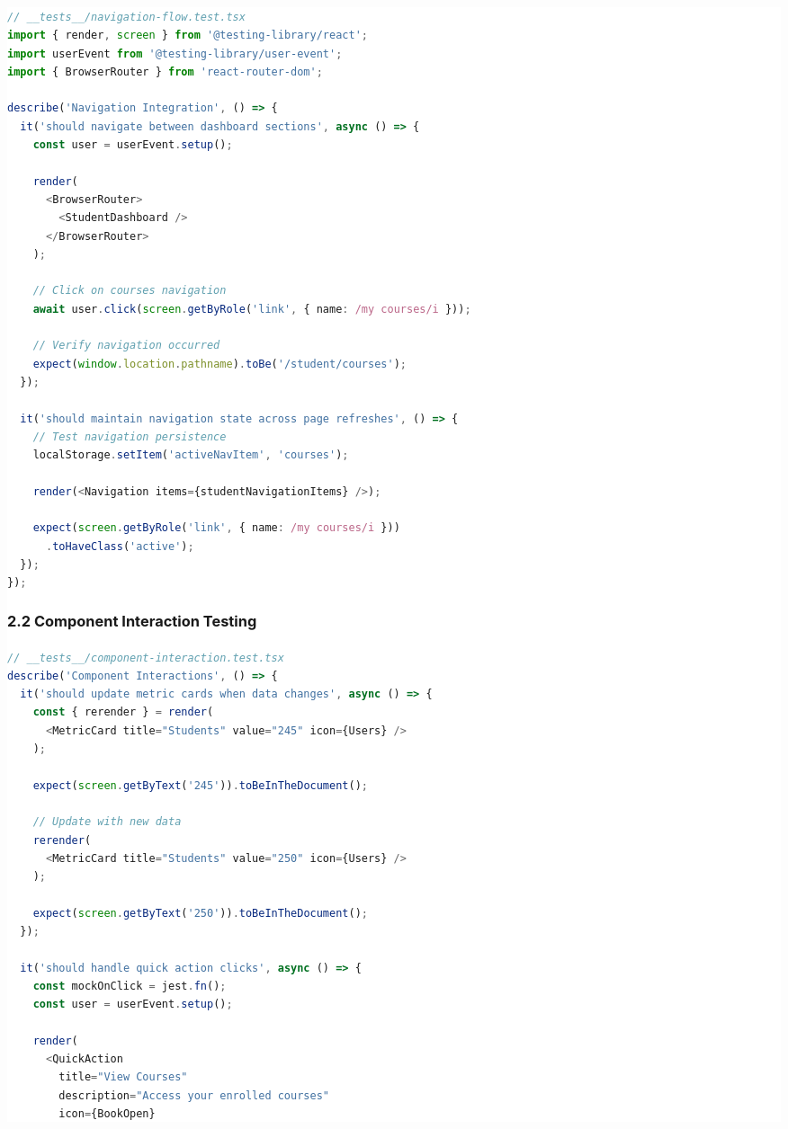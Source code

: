 ```typescript
// __tests__/navigation-flow.test.tsx
import { render, screen } from '@testing-library/react';
import userEvent from '@testing-library/user-event';
import { BrowserRouter } from 'react-router-dom';

describe('Navigation Integration', () => {
  it('should navigate between dashboard sections', async () => {
    const user = userEvent.setup();
    
    render(
      <BrowserRouter>
        <StudentDashboard />
      </BrowserRouter>
    );
    
    // Click on courses navigation
    await user.click(screen.getByRole('link', { name: /my courses/i }));
    
    // Verify navigation occurred
    expect(window.location.pathname).toBe('/student/courses');
  });
  
  it('should maintain navigation state across page refreshes', () => {
    // Test navigation persistence
    localStorage.setItem('activeNavItem', 'courses');
    
    render(<Navigation items={studentNavigationItems} />);
    
    expect(screen.getByRole('link', { name: /my courses/i }))
      .toHaveClass('active');
  });
});
```

### **2.2 Component Interaction Testing**

```typescript
// __tests__/component-interaction.test.tsx
describe('Component Interactions', () => {
  it('should update metric cards when data changes', async () => {
    const { rerender } = render(
      <MetricCard title="Students" value="245" icon={Users} />
    );
    
    expect(screen.getByText('245')).toBeInTheDocument();
    
    // Update with new data
    rerender(
      <MetricCard title="Students" value="250" icon={Users} />
    );
    
    expect(screen.getByText('250')).toBeInTheDocument();
  });
  
  it('should handle quick action clicks', async () => {
    const mockOnClick = jest.fn();
    const user = userEvent.setup();
    
    render(
      <QuickAction
        title="View Courses"
        description="Access your enrolled courses"
        icon={BookOpen}
```